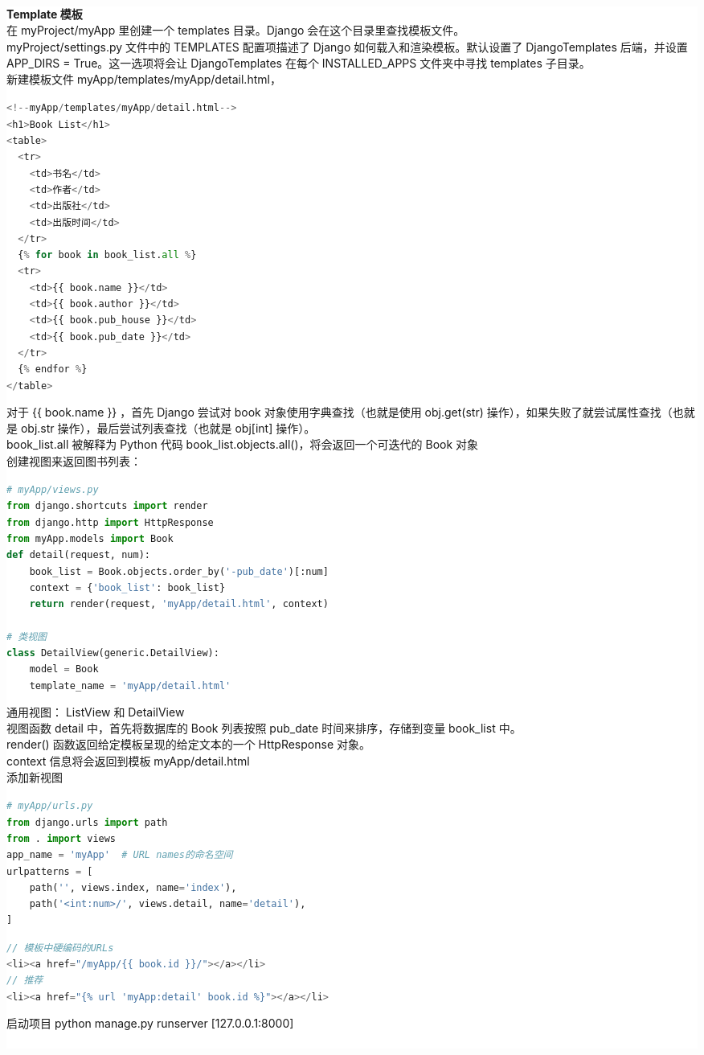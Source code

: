 **Template 模板**  <br />  在 myProject/myApp 里创建一个 templates 目录。Django 会在这个目录里查找模板文件。  <br />  myProject/settings.py 文件中的 TEMPLATES 配置项描述了 Django 如何载入和渲染模板。默认设置了 DjangoTemplates 后端，并设置 APP_DIRS = True。这一选项将会让 DjangoTemplates 在每个 INSTALLED_APPS 文件夹中寻找 templates 子目录。  <br />  新建模板文件 myApp/templates/myApp/detail.html，
```python
<!--myApp/templates/myApp/detail.html-->
<h1>Book List</h1>
<table>
  <tr>
    <td>书名</td>
    <td>作者</td>
    <td>出版社</td>
    <td>出版时间</td>
  </tr>
  {% for book in book_list.all %}
  <tr>
    <td>{{ book.name }}</td>
    <td>{{ book.author }}</td>
    <td>{{ book.pub_house }}</td>
    <td>{{ book.pub_date }}</td>
  </tr>
  {% endfor %}
</table>
```
对于 {{ book.name }} ，首先 Django 尝试对 book 对象使用字典查找（也就是使用 obj.get(str) 操作），如果失败了就尝试属性查找（也就是 obj.str 操作），最后尝试列表查找（也就是 obj[int] 操作）。  <br />  book_list.all 被解释为 Python 代码 book_list.objects.all()，将会返回一个可迭代的 Book 对象  <br />  创建视图来返回图书列表：
```python
# myApp/views.py
from django.shortcuts import render
from django.http import HttpResponse
from myApp.models import Book
def detail(request, num):
    book_list = Book.objects.order_by('-pub_date')[:num]
    context = {'book_list': book_list}
    return render(request, 'myApp/detail.html', context)
 
# 类视图
class DetailView(generic.DetailView):
    model = Book
    template_name = 'myApp/detail.html'
```
通用视图： ListView 和 DetailView  <br />  视图函数 detail 中，首先将数据库的 Book 列表按照 pub_date 时间来排序，存储到变量 book_list 中。  <br />  render() 函数返回给定模板呈现的给定文本的一个 HttpResponse 对象。  <br />  context 信息将会返回到模板 myApp/detail.html  <br />  添加新视图
```python
# myApp/urls.py
from django.urls import path
from . import views
app_name = 'myApp'  # URL names的命名空间
urlpatterns = [
    path('', views.index, name='index'),
    path('<int:num>/', views.detail, name='detail'),
]
```
```javascript
// 模板中硬编码的URLs
<li><a href="/myApp/{{ book.id }}/"></a></li>
// 推荐
<li><a href="{% url 'myApp:detail' book.id %}"></a></li>
```
启动项目	python manage.py runserver [127.0.0.1:8000]  <br />  **​**
